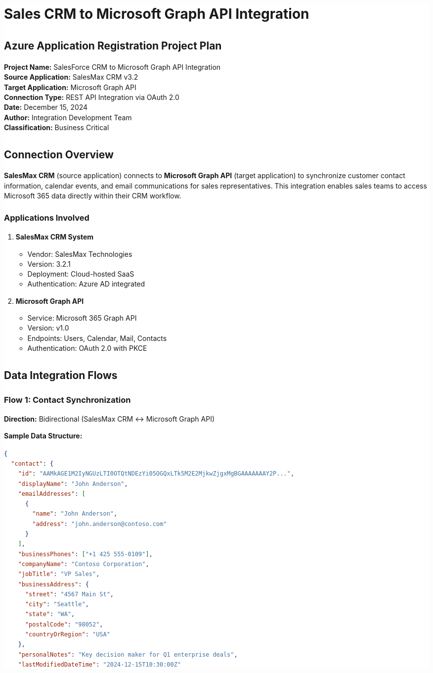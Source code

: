 # Sales CRM to Microsoft Graph API Integration
## Azure Application Registration Project Plan

**Project Name:** SalesForce CRM to Microsoft Graph API Integration  
**Source Application:** SalesMax CRM v3.2  
**Target Application:** Microsoft Graph API  
**Connection Type:** REST API Integration via OAuth 2.0  
**Date:** December 15, 2024  
**Author:** Integration Development Team  
**Classification:** Business Critical  

## Connection Overview

**SalesMax CRM** (source application) connects to **Microsoft Graph API** (target application) to synchronize customer contact information, calendar events, and email communications for sales representatives. This integration enables sales teams to access Microsoft 365 data directly within their CRM workflow.

### Applications Involved

1. **SalesMax CRM System**
   - Vendor: SalesMax Technologies
   - Version: 3.2.1
   - Deployment: Cloud-hosted SaaS
   - Authentication: Azure AD integrated

2. **Microsoft Graph API**
   - Service: Microsoft 365 Graph API
   - Version: v1.0
   - Endpoints: Users, Calendar, Mail, Contacts
   - Authentication: OAuth 2.0 with PKCE

## Data Integration Flows

### Flow 1: Contact Synchronization
**Direction:** Bidirectional (SalesMax CRM ↔ Microsoft Graph API)

**Sample Data Structure:**
```json
{
  "contact": {
    "id": "AAMkAGE1M2IyNGUzLTI0OTQtNDEzYi05OGQxLTk5M2E2MjkwZjgxMgBGAAAAAAAY2P...",
    "displayName": "John Anderson",
    "emailAddresses": [
      {
        "name": "John Anderson", 
        "address": "john.anderson@contoso.com"
      }
    ],
    "businessPhones": ["+1 425 555-0109"],
    "companyName": "Contoso Corporation",
    "jobTitle": "VP Sales",
    "businessAddress": {
      "street": "4567 Main St",
      "city": "Seattle", 
      "state": "WA",
      "postalCode": "98052",
      "countryOrRegion": "USA"
    },
    "personalNotes": "Key decision maker for Q1 enterprise deals",
    "lastModifiedDateTime": "2024-12-15T10:30:00Z"
```